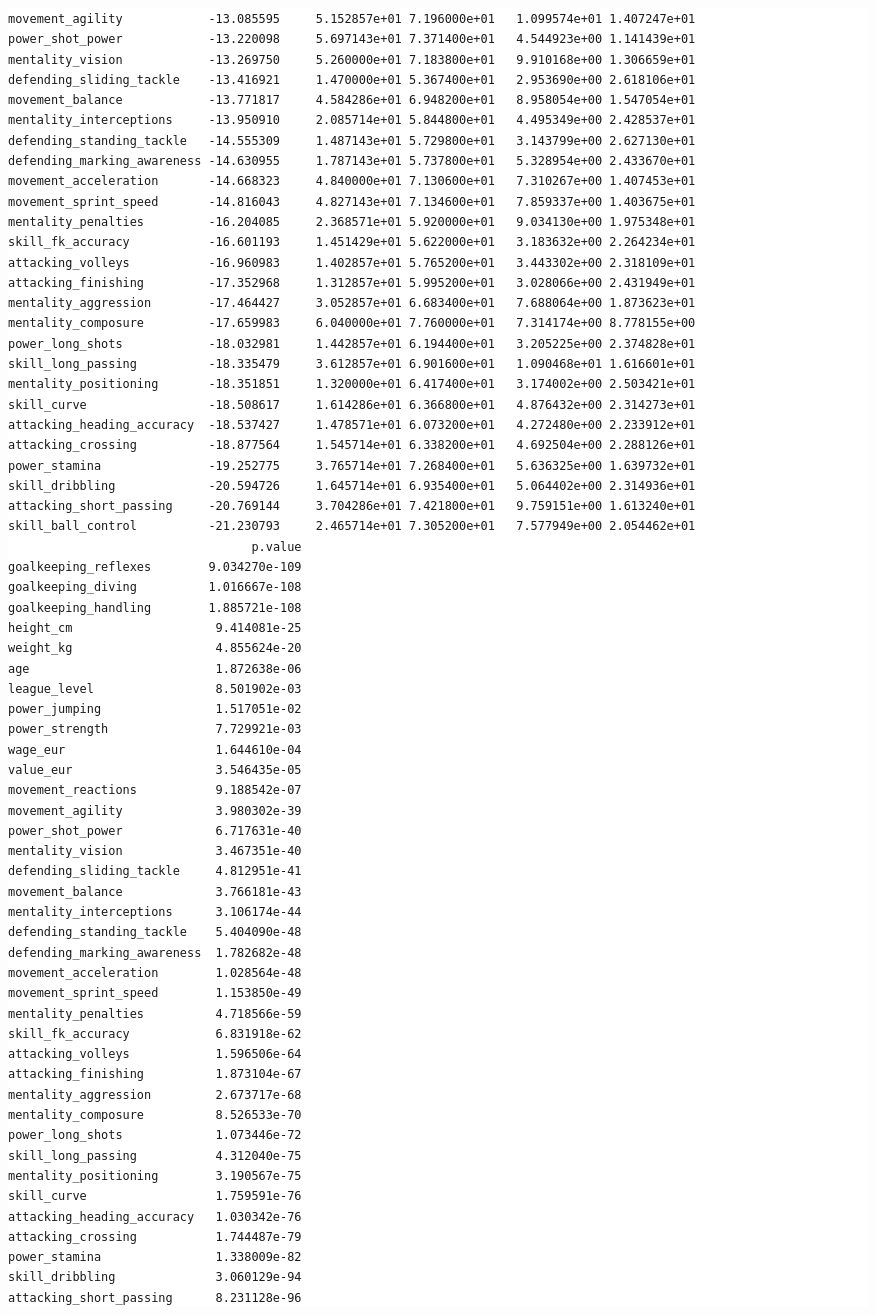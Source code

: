     movement_agility            -13.085595     5.152857e+01 7.196000e+01   1.099574e+01 1.407247e+01
    power_shot_power            -13.220098     5.697143e+01 7.371400e+01   4.544923e+00 1.141439e+01
    mentality_vision            -13.269750     5.260000e+01 7.183800e+01   9.910168e+00 1.306659e+01
    defending_sliding_tackle    -13.416921     1.470000e+01 5.367400e+01   2.953690e+00 2.618106e+01
    movement_balance            -13.771817     4.584286e+01 6.948200e+01   8.958054e+00 1.547054e+01
    mentality_interceptions     -13.950910     2.085714e+01 5.844800e+01   4.495349e+00 2.428537e+01
    defending_standing_tackle   -14.555309     1.487143e+01 5.729800e+01   3.143799e+00 2.627130e+01
    defending_marking_awareness -14.630955     1.787143e+01 5.737800e+01   5.328954e+00 2.433670e+01
    movement_acceleration       -14.668323     4.840000e+01 7.130600e+01   7.310267e+00 1.407453e+01
    movement_sprint_speed       -14.816043     4.827143e+01 7.134600e+01   7.859337e+00 1.403675e+01
    mentality_penalties         -16.204085     2.368571e+01 5.920000e+01   9.034130e+00 1.975348e+01
    skill_fk_accuracy           -16.601193     1.451429e+01 5.622000e+01   3.183632e+00 2.264234e+01
    attacking_volleys           -16.960983     1.402857e+01 5.765200e+01   3.443302e+00 2.318109e+01
    attacking_finishing         -17.352968     1.312857e+01 5.995200e+01   3.028066e+00 2.431949e+01
    mentality_aggression        -17.464427     3.052857e+01 6.683400e+01   7.688064e+00 1.873623e+01
    mentality_composure         -17.659983     6.040000e+01 7.760000e+01   7.314174e+00 8.778155e+00
    power_long_shots            -18.032981     1.442857e+01 6.194400e+01   3.205225e+00 2.374828e+01
    skill_long_passing          -18.335479     3.612857e+01 6.901600e+01   1.090468e+01 1.616601e+01
    mentality_positioning       -18.351851     1.320000e+01 6.417400e+01   3.174002e+00 2.503421e+01
    skill_curve                 -18.508617     1.614286e+01 6.366800e+01   4.876432e+00 2.314273e+01
    attacking_heading_accuracy  -18.537427     1.478571e+01 6.073200e+01   4.272480e+00 2.233912e+01
    attacking_crossing          -18.877564     1.545714e+01 6.338200e+01   4.692504e+00 2.288126e+01
    power_stamina               -19.252775     3.765714e+01 7.268400e+01   5.636325e+00 1.639732e+01
    skill_dribbling             -20.594726     1.645714e+01 6.935400e+01   5.064402e+00 2.314936e+01
    attacking_short_passing     -20.769144     3.704286e+01 7.421800e+01   9.759151e+00 1.613240e+01
    skill_ball_control          -21.230793     2.465714e+01 7.305200e+01   7.577949e+00 2.054462e+01
                                      p.value
    goalkeeping_reflexes        9.034270e-109
    goalkeeping_diving          1.016667e-108
    goalkeeping_handling        1.885721e-108
    height_cm                    9.414081e-25
    weight_kg                    4.855624e-20
    age                          1.872638e-06
    league_level                 8.501902e-03
    power_jumping                1.517051e-02
    power_strength               7.729921e-03
    wage_eur                     1.644610e-04
    value_eur                    3.546435e-05
    movement_reactions           9.188542e-07
    movement_agility             3.980302e-39
    power_shot_power             6.717631e-40
    mentality_vision             3.467351e-40
    defending_sliding_tackle     4.812951e-41
    movement_balance             3.766181e-43
    mentality_interceptions      3.106174e-44
    defending_standing_tackle    5.404090e-48
    defending_marking_awareness  1.782682e-48
    movement_acceleration        1.028564e-48
    movement_sprint_speed        1.153850e-49
    mentality_penalties          4.718566e-59
    skill_fk_accuracy            6.831918e-62
    attacking_volleys            1.596506e-64
    attacking_finishing          1.873104e-67
    mentality_aggression         2.673717e-68
    mentality_composure          8.526533e-70
    power_long_shots             1.073446e-72
    skill_long_passing           4.312040e-75
    mentality_positioning        3.190567e-75
    skill_curve                  1.759591e-76
    attacking_heading_accuracy   1.030342e-76
    attacking_crossing           1.744487e-79
    power_stamina                1.338009e-82
    skill_dribbling              3.060129e-94
    attacking_short_passing      8.231128e-96